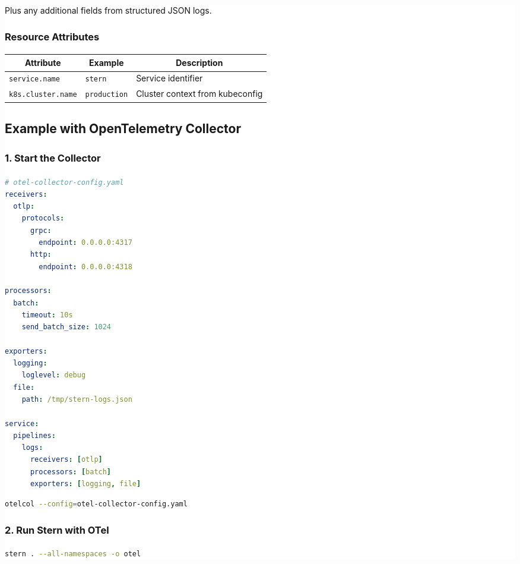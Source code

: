 Plus any additional fields from structured JSON logs.

### Resource Attributes

| Attribute | Example | Description |
|-----------|---------|-------------|
| `service.name` | `stern` | Service identifier |
| `k8s.cluster.name` | `production` | Cluster context from kubeconfig |

## Example with OpenTelemetry Collector

### 1. Start the Collector

```yaml
# otel-collector-config.yaml
receivers:
  otlp:
    protocols:
      grpc:
        endpoint: 0.0.0.0:4317
      http:
        endpoint: 0.0.0.0:4318

processors:
  batch:
    timeout: 10s
    send_batch_size: 1024

exporters:
  logging:
    loglevel: debug
  file:
    path: /tmp/stern-logs.json

service:
  pipelines:
    logs:
      receivers: [otlp]
      processors: [batch]
      exporters: [logging, file]
```

```bash
otelcol --config=otel-collector-config.yaml
```

### 2. Run Stern with OTel

```bash
stern . --all-namespaces -o otel
```
